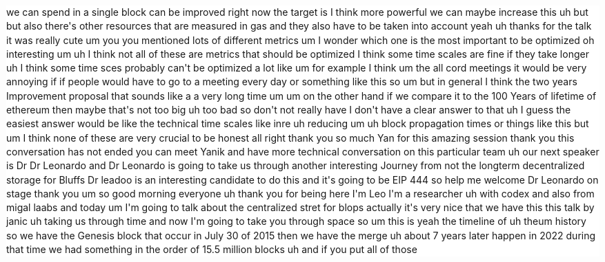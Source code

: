 we can spend in a single block can be
improved right now the target is I think
more powerful we can maybe increase this
uh but but also there's other resources
that are measured in gas and they also
have to be taken into account
yeah uh thanks for the talk it was
really cute um you you mentioned lots of
different metrics um I wonder which one
is the most important to be
optimized oh interesting
um uh I think not all of these are
metrics that should be optimized I think
some time scales are fine if they take
longer uh I think some time sces
probably can't be optimized a lot like
um for example I think um the all cord
meetings it would be very annoying if if
people would have to go to a meeting
every day or something like this so um
but in general I think the two years
Improvement proposal that sounds like a
a very long time um um on the other hand
if we compare it to the 100 Years of
lifetime of ethereum then maybe that's
not too big uh too bad so don't not
really have I don't have a clear answer
to that uh I guess the easiest answer
would be like the technical time scales
like inre uh
reducing um uh block propagation times
or things like this but um I think none
of these are very crucial to be
honest all right thank you so much Yan
for this amazing session thank you this
conversation has not ended you can meet
Yanik and have more technical
conversation on this particular team uh
our next speaker is Dr Dr
Leonardo and Dr Leonardo is going to
take us through another
interesting
Journey from not the longterm
decentralized storage for Bluffs Dr
leadoo is an interesting candidate to do
this and it's going to be EIP 444 so
help me welcome Dr Leonardo on stage
thank
you um so good morning everyone uh thank
you for being here I'm Leo I'm a
researcher uh with codex and also from
migal laabs and today um I'm going to
talk about the centralized stret for
blops actually it's very nice that we
have this this talk by janic uh taking
us through time and now I'm going to
take you through
space so um this is yeah the timeline of
uh theum history so we have the Genesis
block that occur in July 30 of 2015 then
we have the merge uh about 7 years later
happen in 2022 during that time we had
something in the order of 15.5 million
blocks uh and if you put all of those